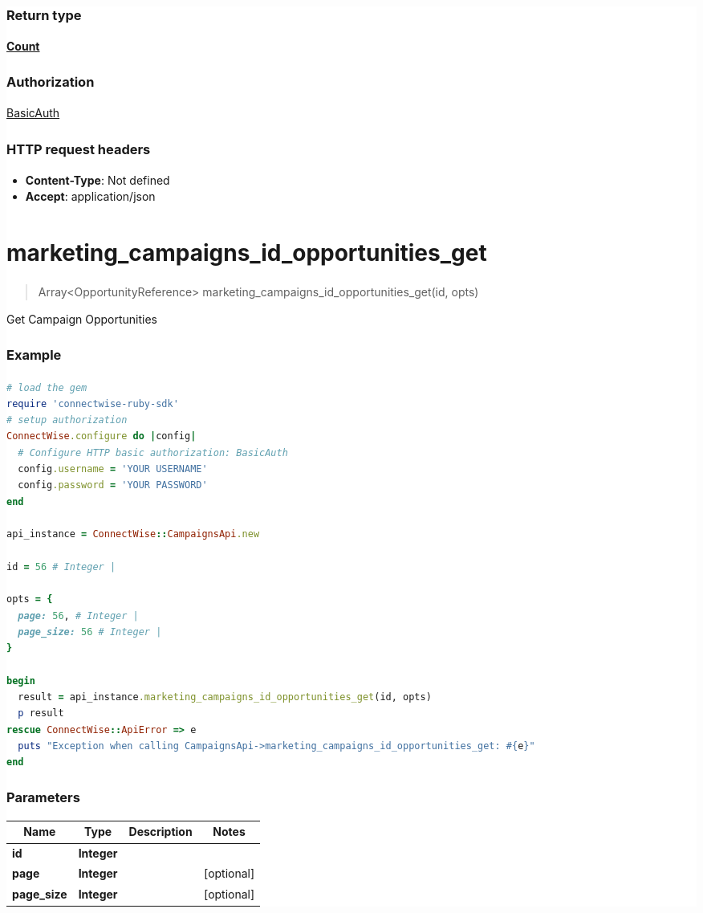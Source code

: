 ### Return type

[**Count**](Count.md)

### Authorization

[BasicAuth](../README.md#BasicAuth)

### HTTP request headers

 - **Content-Type**: Not defined
 - **Accept**: application/json



# **marketing_campaigns_id_opportunities_get**
> Array&lt;OpportunityReference&gt; marketing_campaigns_id_opportunities_get(id, opts)



Get Campaign Opportunities

### Example
```ruby
# load the gem
require 'connectwise-ruby-sdk'
# setup authorization
ConnectWise.configure do |config|
  # Configure HTTP basic authorization: BasicAuth
  config.username = 'YOUR USERNAME'
  config.password = 'YOUR PASSWORD'
end

api_instance = ConnectWise::CampaignsApi.new

id = 56 # Integer | 

opts = { 
  page: 56, # Integer | 
  page_size: 56 # Integer | 
}

begin
  result = api_instance.marketing_campaigns_id_opportunities_get(id, opts)
  p result
rescue ConnectWise::ApiError => e
  puts "Exception when calling CampaignsApi->marketing_campaigns_id_opportunities_get: #{e}"
end
```

### Parameters

Name | Type | Description  | Notes
------------- | ------------- | ------------- | -------------
 **id** | **Integer**|  | 
 **page** | **Integer**|  | [optional] 
 **page_size** | **Integer**|  | [optional] 
